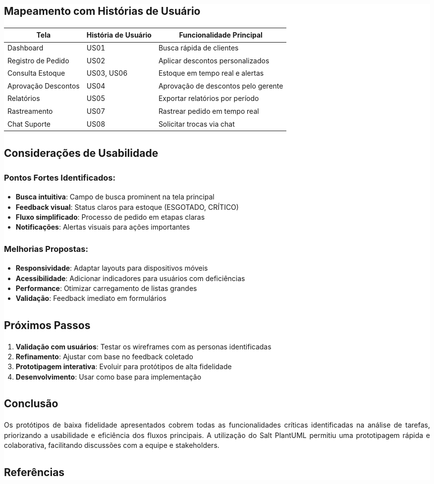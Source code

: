 ## Mapeamento com Histórias de Usuário

| Tela | História de Usuário | Funcionalidade Principal |
|------|-------------------|-------------------------|
| Dashboard | US01 | Busca rápida de clientes |
| Registro de Pedido | US02 | Aplicar descontos personalizados |
| Consulta Estoque | US03, US06 | Estoque em tempo real e alertas |
| Aprovação Descontos | US04 | Aprovação de descontos pelo gerente |
| Relatórios | US05 | Exportar relatórios por período |
| Rastreamento | US07 | Rastrear pedido em tempo real |
| Chat Suporte | US08 | Solicitar trocas via chat |

## Considerações de Usabilidade

### Pontos Fortes Identificados:
- **Busca intuitiva**: Campo de busca prominent na tela principal
- **Feedback visual**: Status claros para estoque (ESGOTADO, CRÍTICO)
- **Fluxo simplificado**: Processo de pedido em etapas claras
- **Notificações**: Alertas visuais para ações importantes

### Melhorias Propostas:
- **Responsividade**: Adaptar layouts para dispositivos móveis
- **Acessibilidade**: Adicionar indicadores para usuários com deficiências
- **Performance**: Otimizar carregamento de listas grandes
- **Validação**: Feedback imediato em formulários

## Próximos Passos

1. **Validação com usuários**: Testar os wireframes com as personas identificadas
2. **Refinamento**: Ajustar com base no feedback coletado
3. **Prototipagem interativa**: Evoluir para protótipos de alta fidelidade
4. **Desenvolvimento**: Usar como base para implementação

## Conclusão

<p align = "justify">
Os protótipos de baixa fidelidade apresentados cobrem todas as funcionalidades críticas identificadas na análise de tarefas, priorizando a usabilidade e eficiência dos fluxos principais. A utilização do Salt PlantUML permitiu uma prototipagem rápida e colaborativa, facilitando discussões com a equipe e stakeholders.
</p>

## Referências

